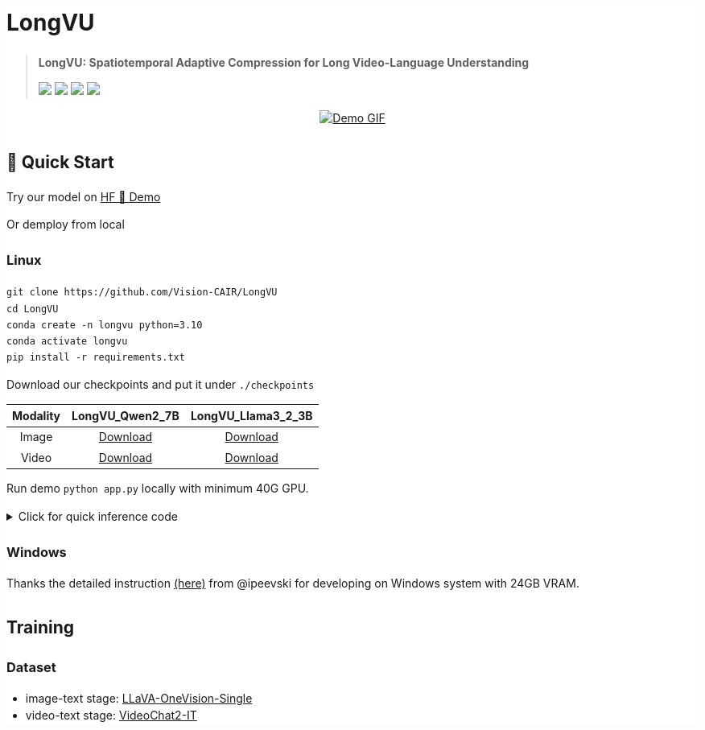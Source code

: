 # LongVU

> **LongVU: Spatiotemporal Adaptive Compression for Long Video-Language Understanding**
>
> <a href='https://arxiv.org/abs/2410.17434'><img src='https://img.shields.io/badge/arXiv-paper-red'></a> <a href='https://vision-cair.github.io/LongVU'><img src='https://img.shields.io/badge/project-LongVU-blue'></a> <a href='https://huggingface.co/spaces/Vision-CAIR/LongVU'><img src='https://img.shields.io/badge/demo-space-blue'></a> <a href='https://huggingface.co/collections/Vision-CAIR/longvu-67181d2debabfc1eb050c21d'><img src='https://img.shields.io/badge/model-checkpoints-yellow'></a> 

<div align="center">
    <a href='https://vision-cair.github.io/LongVU'><img src="https://longvu.s3.amazonaws.com/assets/demo.gif" alt="Demo GIF" style="width: 100%; max-width: 650px;"></a>
</div>

## :rocket: Quick Start

Try our model on [HF 🤗 Demo](https://huggingface.co/spaces/Vision-CAIR/LongVU)

Or demploy from local

### Linux

```
git clone https://github.com/Vision-CAIR/LongVU
cd LongVU
conda create -n longvu python=3.10
conda activate longvu
pip install -r requirements.txt
```

Download our checkpoints and put it under `./checkpoints`

| Modality | LongVU_Qwen2_7B | LongVU_Llama3_2_3B |
:--------------------------:| :--------------------------:|:--------------------------:
| Image | [Download](https://huggingface.co/Vision-CAIR/LongVU_Qwen2_7B_img) | [Download](https://huggingface.co/Vision-CAIR/LongVU_Llama3_2_3B_img) |
| Video | [Download](https://huggingface.co/Vision-CAIR/LongVU_Qwen2_7B) | [Download](https://huggingface.co/Vision-CAIR/LongVU_Llama3_2_3B) |

Run demo `python app.py` locally with minimum 40G GPU.

<details><summary>Click for quick inference code</summary></details>

### Windows

Thanks the detailed instruction [(here)](https://github.com/Vision-CAIR/LongVU/issues/6) from @ipeevski for developing on Windows system with 24GB VRAM.

## Training

### Dataset

+ image-text stage: [LLaVA-OneVision-Single](https://huggingface.co/datasets/lmms-lab/LLaVA-OneVision-Data)
+ video-text stage: [VideoChat2-IT](https://huggingface.co/datasets/OpenGVLab/VideoChat2-IT)
